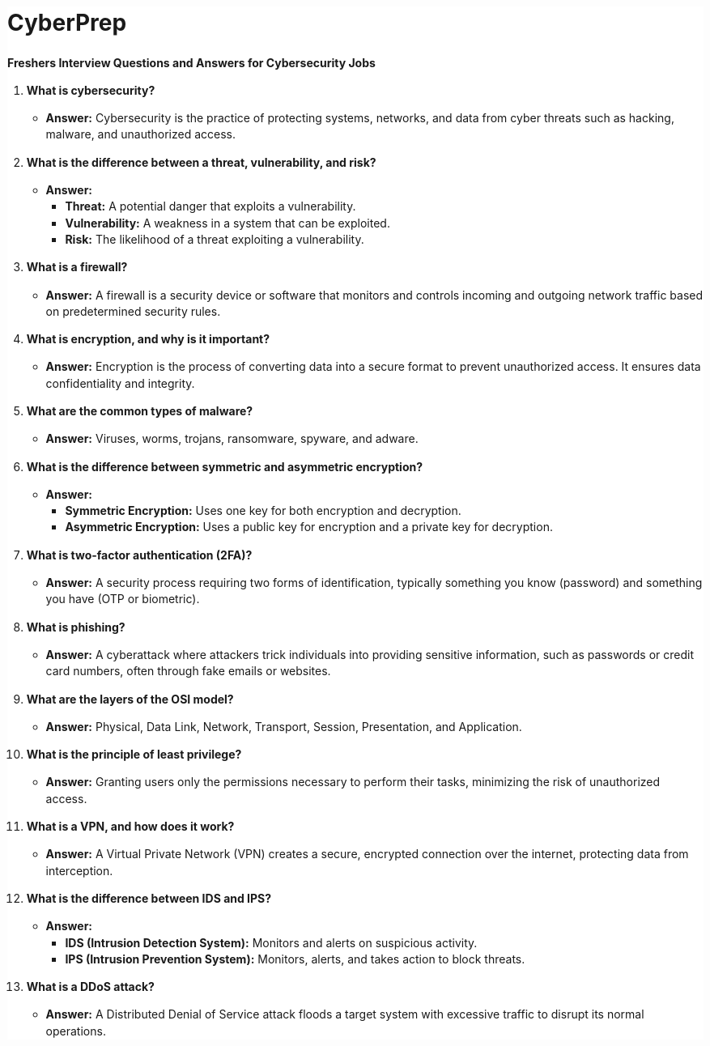 # CyberPrep

**Freshers Interview Questions and Answers for Cybersecurity Jobs**

1. **What is cybersecurity?**
   - **Answer:** Cybersecurity is the practice of protecting systems, networks, and data from cyber threats such as hacking, malware, and unauthorized access.

2. **What is the difference between a threat, vulnerability, and risk?**
   - **Answer:** 
     - **Threat:** A potential danger that exploits a vulnerability.
     - **Vulnerability:** A weakness in a system that can be exploited.
     - **Risk:** The likelihood of a threat exploiting a vulnerability.

3. **What is a firewall?**
   - **Answer:** A firewall is a security device or software that monitors and controls incoming and outgoing network traffic based on predetermined security rules.

4. **What is encryption, and why is it important?**
   - **Answer:** Encryption is the process of converting data into a secure format to prevent unauthorized access. It ensures data confidentiality and integrity.

5. **What are the common types of malware?**
   - **Answer:** Viruses, worms, trojans, ransomware, spyware, and adware.

6. **What is the difference between symmetric and asymmetric encryption?**
   - **Answer:** 
     - **Symmetric Encryption:** Uses one key for both encryption and decryption.
     - **Asymmetric Encryption:** Uses a public key for encryption and a private key for decryption.

7. **What is two-factor authentication (2FA)?**
   - **Answer:** A security process requiring two forms of identification, typically something you know (password) and something you have (OTP or biometric).

8. **What is phishing?**
   - **Answer:** A cyberattack where attackers trick individuals into providing sensitive information, such as passwords or credit card numbers, often through fake emails or websites.

9. **What are the layers of the OSI model?**
   - **Answer:** Physical, Data Link, Network, Transport, Session, Presentation, and Application.

10. **What is the principle of least privilege?**
    - **Answer:** Granting users only the permissions necessary to perform their tasks, minimizing the risk of unauthorized access.

11. **What is a VPN, and how does it work?**
    - **Answer:** A Virtual Private Network (VPN) creates a secure, encrypted connection over the internet, protecting data from interception.

12. **What is the difference between IDS and IPS?**
    - **Answer:** 
      - **IDS (Intrusion Detection System):** Monitors and alerts on suspicious activity.
      - **IPS (Intrusion Prevention System):** Monitors, alerts, and takes action to block threats.

13. **What is a DDoS attack?**
    - **Answer:** A Distributed Denial of Service attack floods a target system with excessive traffic to disrupt its normal operations.
